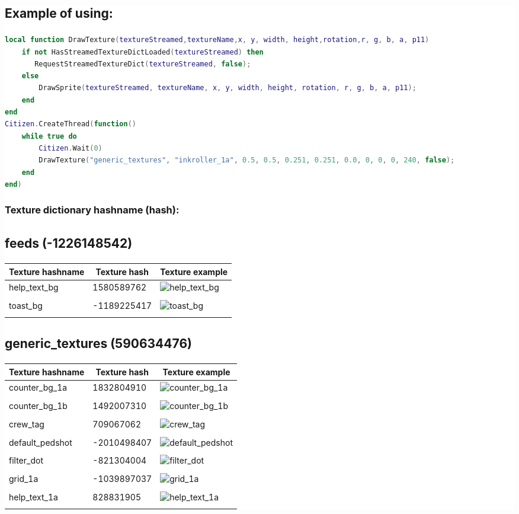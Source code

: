 ## Example of using:  
```lua
local function DrawTexture(textureStreamed,textureName,x, y, width, height,rotation,r, g, b, a, p11)
    if not HasStreamedTextureDictLoaded(textureStreamed) then
       RequestStreamedTextureDict(textureStreamed, false);
    else
        DrawSprite(textureStreamed, textureName, x, y, width, height, rotation, r, g, b, a, p11);
    end
end
Citizen.CreateThread(function()
    while true do
    	Citizen.Wait(0)
		DrawTexture("generic_textures", "inkroller_1a", 0.5, 0.5, 0.251, 0.251, 0.0, 0, 0, 0, 240, false);
	end
end)
```
 


<h3>Texture dictionary hashname (hash):</h3>
<h2>feeds (-1226148542)</h2>

Texture hashname | Texture hash | Texture example
------------ | ---------------- | ---------------
help_text_bg | 1580589762 | ![help_text_bg](http://femga.com/images/samples/ui_textures/feeds/help_text_bg.png)
 |  | 
toast_bg | -1189225417 | ![toast_bg](http://femga.com/images/samples/ui_textures/feeds/toast_bg.png)
 |  | 




<h2>generic_textures (590634476)</h2>

Texture hashname | Texture hash | Texture example
------------ | ---------------- | ---------------
counter_bg_1a | 1832804910 | ![counter_bg_1a](http://femga.com/images/samples/ui_textures/generic_textures/counter_bg_1a.png)
 |  | 
counter_bg_1b | 1492007310 | ![counter_bg_1b](http://femga.com/images/samples/ui_textures/generic_textures/counter_bg_1b.png)
 |  | 
crew_tag | 709067062 | ![crew_tag](http://femga.com/images/samples/ui_textures/generic_textures/crew_tag.png)
 |  | 
default_pedshot | -2010498407 | ![default_pedshot](http://femga.com/images/samples/ui_textures/generic_textures/default_pedshot.png)
 |  | 
filter_dot | -821304004 | ![filter_dot](http://femga.com/images/samples/ui_textures/generic_textures/filter_dot.png)
 |  | 
grid_1a | -1039897037 | ![grid_1a](http://femga.com/images/samples/ui_textures/generic_textures/grid_1a.png)
 |  | 
help_text_1a | 828831905 | ![help_text_1a](http://femga.com/images/samples/ui_textures/generic_textures/help_text_1a.png)
 |  | 